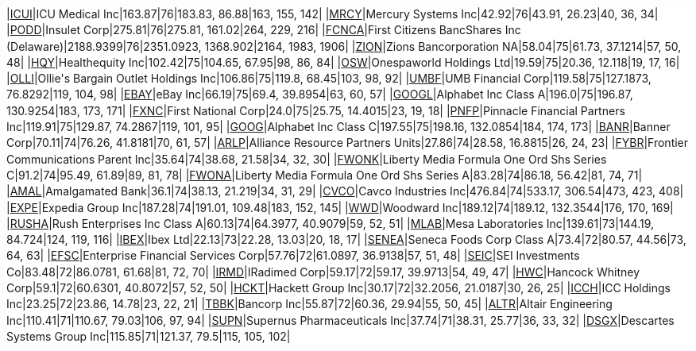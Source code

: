 |[ICUI](https://finance.yahoo.com/quote/ICUI/)|ICU Medical Inc|163.87|76|183.83, 86.88|163, 155, 142|
|[MRCY](https://finance.yahoo.com/quote/MRCY/)|Mercury Systems Inc|42.92|76|43.91, 26.23|40, 36, 34|
|[PODD](https://finance.yahoo.com/quote/PODD/)|Insulet Corp|275.81|76|275.81, 161.02|264, 229, 216|
|[FCNCA](https://finance.yahoo.com/quote/FCNCA/)|First Citizens BancShares Inc (Delaware)|2188.9399|76|2351.0923, 1368.902|2164, 1983, 1906|
|[ZION](https://finance.yahoo.com/quote/ZION/)|Zions Bancorporation NA|58.04|75|61.73, 37.1214|57, 50, 48|
|[HQY](https://finance.yahoo.com/quote/HQY/)|Healthequity Inc|102.42|75|104.65, 67.95|98, 86, 84|
|[OSW](https://finance.yahoo.com/quote/OSW/)|Onespaworld Holdings Ltd|19.59|75|20.36, 12.118|19, 17, 16|
|[OLLI](https://finance.yahoo.com/quote/OLLI/)|Ollie's Bargain Outlet Holdings Inc|106.86|75|119.8, 68.45|103, 98, 92|
|[UMBF](https://finance.yahoo.com/quote/UMBF/)|UMB Financial Corp|119.58|75|127.1873, 76.8292|119, 104, 98|
|[EBAY](https://finance.yahoo.com/quote/EBAY/)|eBay Inc|66.19|75|69.4, 39.8954|63, 60, 57|
|[GOOGL](https://finance.yahoo.com/quote/GOOGL/)|Alphabet Inc Class A|196.0|75|196.87, 130.9254|183, 173, 171|
|[FXNC](https://finance.yahoo.com/quote/FXNC/)|First National Corp|24.0|75|25.75, 14.4015|23, 19, 18|
|[PNFP](https://finance.yahoo.com/quote/PNFP/)|Pinnacle Financial Partners Inc|119.91|75|129.87, 74.2867|119, 101, 95|
|[GOOG](https://finance.yahoo.com/quote/GOOG/)|Alphabet Inc Class C|197.55|75|198.16, 132.0854|184, 174, 173|
|[BANR](https://finance.yahoo.com/quote/BANR/)|Banner Corp|70.11|74|76.26, 41.8181|70, 61, 57|
|[ARLP](https://finance.yahoo.com/quote/ARLP/)|Alliance Resource Partners Units|27.86|74|28.58, 16.8815|26, 24, 23|
|[FYBR](https://finance.yahoo.com/quote/FYBR/)|Frontier Communications Parent Inc|35.64|74|38.68, 21.58|34, 32, 30|
|[FWONK](https://finance.yahoo.com/quote/FWONK/)|Liberty Media Formula One Ord Shs Series C|91.2|74|95.49, 61.89|89, 81, 78|
|[FWONA](https://finance.yahoo.com/quote/FWONA/)|Liberty Media Formula One Ord Shs Series A|83.28|74|86.18, 56.42|81, 74, 71|
|[AMAL](https://finance.yahoo.com/quote/AMAL/)|Amalgamated Bank|36.1|74|38.13, 21.219|34, 31, 29|
|[CVCO](https://finance.yahoo.com/quote/CVCO/)|Cavco Industries Inc|476.84|74|533.17, 306.54|473, 423, 408|
|[EXPE](https://finance.yahoo.com/quote/EXPE/)|Expedia Group Inc|187.28|74|191.01, 109.48|183, 152, 145|
|[WWD](https://finance.yahoo.com/quote/WWD/)|Woodward Inc|189.12|74|189.12, 132.3544|176, 170, 169|
|[RUSHA](https://finance.yahoo.com/quote/RUSHA/)|Rush Enterprises Inc Class A|60.13|74|64.3977, 40.9079|59, 52, 51|
|[MLAB](https://finance.yahoo.com/quote/MLAB/)|Mesa Laboratories Inc|139.61|73|144.19, 84.724|124, 119, 116|
|[IBEX](https://finance.yahoo.com/quote/IBEX/)|Ibex Ltd|22.13|73|22.28, 13.03|20, 18, 17|
|[SENEA](https://finance.yahoo.com/quote/SENEA/)|Seneca Foods Corp Class A|73.4|72|80.57, 44.56|73, 64, 63|
|[EFSC](https://finance.yahoo.com/quote/EFSC/)|Enterprise Financial Services Corp|57.76|72|61.0897, 36.9138|57, 51, 48|
|[SEIC](https://finance.yahoo.com/quote/SEIC/)|SEI Investments Co|83.48|72|86.0781, 61.68|81, 72, 70|
|[IRMD](https://finance.yahoo.com/quote/IRMD/)|IRadimed Corp|59.17|72|59.17, 39.9713|54, 49, 47|
|[HWC](https://finance.yahoo.com/quote/HWC/)|Hancock Whitney Corp|59.1|72|60.6301, 40.8072|57, 52, 50|
|[HCKT](https://finance.yahoo.com/quote/HCKT/)|Hackett Group Inc|30.17|72|32.2056, 21.0187|30, 26, 25|
|[ICCH](https://finance.yahoo.com/quote/ICCH/)|ICC Holdings Inc|23.25|72|23.86, 14.78|23, 22, 21|
|[TBBK](https://finance.yahoo.com/quote/TBBK/)|Bancorp Inc|55.87|72|60.36, 29.94|55, 50, 45|
|[ALTR](https://finance.yahoo.com/quote/ALTR/)|Altair Engineering Inc|110.41|71|110.67, 79.03|106, 97, 94|
|[SUPN](https://finance.yahoo.com/quote/SUPN/)|Supernus Pharmaceuticals Inc|37.74|71|38.31, 25.77|36, 33, 32|
|[DSGX](https://finance.yahoo.com/quote/DSGX/)|Descartes Systems Group Inc|115.85|71|121.37, 79.5|115, 105, 102|